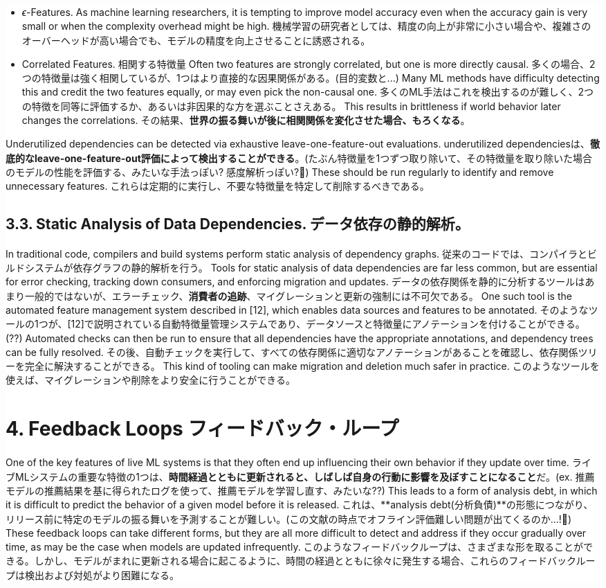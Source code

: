 - $\epsilon$-Features.
  As machine learning researchers, it is tempting to improve model accuracy even when the accuracy gain is very small or when the complexity overhead might be high.
  機械学習の研究者としては、精度の向上が非常に小さい場合や、複雑さのオーバーヘッドが高い場合でも、モデルの精度を向上させることに誘惑される。

- Correlated Features.
  相関する特徴量
  Often two features are strongly correlated, but one is more directly causal.
  多くの場合、2つの特徴量は強く相関しているが、1つはより直接的な因果関係がある。(目的変数と...)
  Many ML methods have difficulty detecting this and credit the two features equally, or may even pick the non-causal one.
  多くのML手法はこれを検出するのが難しく、2つの特徴を同等に評価するか、あるいは非因果的な方を選ぶことさえある。
  This results in brittleness if world behavior later changes the correlations.
  その結果、**世界の振る舞いが後に相関関係を変化させた場合、もろくなる**。

Underutilized dependencies can be detected via exhaustive leave-one-feature-out evaluations.
underutilized dependenciesは、**徹底的なleave-one-feature-out評価によって検出することができる**。(たぶん特徴量を1つずつ取り除いて、その特徴量を取り除いた場合のモデルの性能を評価する、みたいな手法っぽい? 感度解析っぽい?:thinking:)
These should be run regularly to identify and remove unnecessary features.
これらは定期的に実行し、不要な特徴量を特定して削除するべきである。

## 3.3. Static Analysis of Data Dependencies. データ依存の静的解析。

In traditional code, compilers and build systems perform static analysis of dependency graphs.
従来のコードでは、コンパイラとビルドシステムが依存グラフの静的解析を行う。
Tools for static analysis of data dependencies are far less common, but are essential for error checking, tracking down consumers, and enforcing migration and updates.
データの依存関係を静的に分析するツールはあまり一般的ではないが、エラーチェック、**消費者の追跡**、マイグレーションと更新の強制には不可欠である。
One such tool is the automated feature management system described in [12], which enables data sources and features to be annotated.
そのようなツールの1つが、[12]で説明されている自動特徴量管理システムであり、データソースと特徴量にアノテーションを付けることができる。(??)
Automated checks can then be run to ensure that all dependencies have the appropriate annotations, and dependency trees can be fully resolved.
その後、自動チェックを実行して、すべての依存関係に適切なアノテーションがあることを確認し、依存関係ツリーを完全に解決することができる。
This kind of tooling can make migration and deletion much safer in practice.
このようなツールを使えば、マイグレーションや削除をより安全に行うことができる。



# 4. Feedback Loops フィードバック・ループ

One of the key features of live ML systems is that they often end up influencing their own behavior if they update over time.
ライブMLシステムの重要な特徴の1つは、**時間経過とともに更新されると、しばしば自身の行動に影響を及ぼすことになること**だ。(ex. 推薦モデルの推薦結果を基に得られたログを使って、推薦モデルを学習し直す、みたいな??)
This leads to a form of analysis debt, in which it is difficult to predict the behavior of a given model before it is released.
これは、**analysis debt(分析負債)**の形態につながり、リリース前に特定のモデルの振る舞いを予測することが難しい。(この文献の時点でオフライン評価難しい問題が出てくるのか...!:thinking:)
These feedback loops can take different forms, but they are all more difficult to detect and address if they occur gradually over time, as may be the case when models are updated infrequently.
このようなフィードバックループは、さまざまな形を取ることができる。しかし、モデルがまれに更新される場合に起こるように、時間の経過とともに徐々に発生する場合、これらのフィードバックループは検出および対処がより困難になる。
